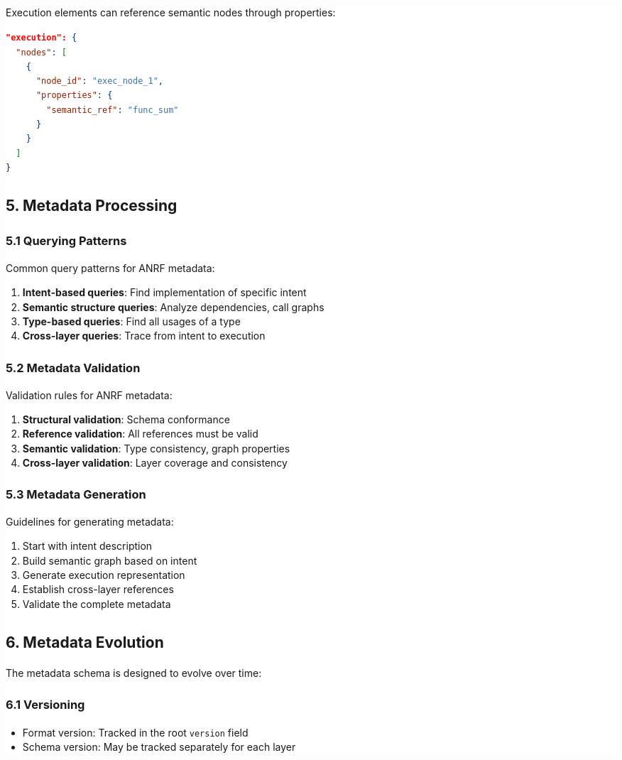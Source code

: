 Execution elements can reference semantic nodes through properties:

```json
"execution": {
  "nodes": [
    {
      "node_id": "exec_node_1",
      "properties": {
        "semantic_ref": "func_sum"
      }
    }
  ]
}
```

## 5. Metadata Processing

### 5.1 Querying Patterns

Common query patterns for ANRF metadata:

1. **Intent-based queries**: Find implementation of specific intent
2. **Semantic structure queries**: Analyze dependencies, call graphs
3. **Type-based queries**: Find all usages of a type
4. **Cross-layer queries**: Trace from intent to execution

### 5.2 Metadata Validation

Validation rules for ANRF metadata:

1. **Structural validation**: Schema conformance
2. **Reference validation**: All references must be valid
3. **Semantic validation**: Type consistency, graph properties
4. **Cross-layer validation**: Layer coverage and consistency

### 5.3 Metadata Generation

Guidelines for generating metadata:

1. Start with intent description
2. Build semantic graph based on intent
3. Generate execution representation
4. Establish cross-layer references
5. Validate the complete metadata

## 6. Metadata Evolution

The metadata schema is designed to evolve over time:

### 6.1 Versioning

- Format version: Tracked in the root `version` field
- Schema version: May be tracked separately for each layer
